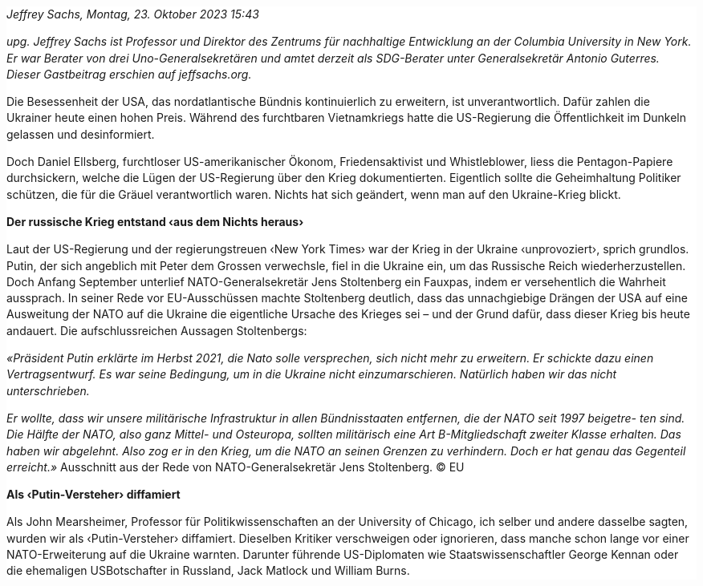 _Jeffrey Sachs, Montag, 23. Oktober 2023 15:43_

_upg. Jeffrey Sachs ist Professor und Direktor des Zentrums für nachhaltige Entwicklung an der Columbia University in_
_New York. Er war Berater von drei Uno-Generalsekretären und amtet derzeit als SDG-Berater unter Generalsekretär_
_Antonio Guterres. Dieser Gastbeitrag erschien auf jeffsachs.org._

Die Besessenheit der USA, das nordatlantische Bündnis kontinuierlich zu erweitern, ist unverantwortlich. Dafür zahlen die Ukrainer heute einen hohen Preis.
Während des furchtbaren Vietnamkriegs hatte die US-Regierung die Öffentlichkeit im Dunkeln gelassen und desinformiert.

Doch Daniel Ellsberg, furchtloser US-amerikanischer Ökonom, Friedensaktivist und Whistleblower, liess die Pentagon-Papiere durchsickern, welche die Lügen der US-Regierung über den Krieg dokumentierten. Eigentlich sollte die
Geheimhaltung Politiker schützen, die für die Gräuel verantwortlich waren.
Nichts hat sich geändert, wenn man auf den Ukraine-Krieg blickt.

**Der russische Krieg entstand ‹aus dem Nichts heraus›**

Laut der US-Regierung und der regierungstreuen ‹New York Times› war der Krieg in der Ukraine ‹unprovoziert›,
sprich grundlos. Putin, der sich angeblich mit Peter dem Grossen verwechsle, fiel in die Ukraine ein, um das Russische
Reich wiederherzustellen.
Doch Anfang September unterlief NATO-Generalsekretär Jens Stoltenberg ein Fauxpas, indem er versehentlich die
Wahrheit aussprach. In seiner Rede vor EU-Ausschüssen machte Stoltenberg deutlich, dass das unnachgiebige Drängen der USA auf eine Ausweitung der NATO auf die Ukraine die eigentliche Ursache des Krieges sei – und der Grund
dafür, dass dieser Krieg bis heute andauert.
Die aufschlussreichen Aussagen Stoltenbergs:

_«Präsident Putin erklärte im Herbst 2021, die Nato solle versprechen, sich nicht mehr zu erweitern. Er schickte dazu_
_einen Vertragsentwurf. Es war seine Bedingung, um in die Ukraine nicht einzumarschieren. Natürlich haben wir das nicht_
_unterschrieben._

_Er wollte, dass wir unsere militärische Infrastruktur in allen Bündnisstaaten entfernen, die der NATO seit 1997 beigetre-_
_ten sind. Die Hälfte der NATO, also ganz Mittel- und Osteuropa, sollten militärisch eine Art B-Mitgliedschaft zweiter Klasse_
_erhalten. Das haben wir abgelehnt. Also zog er in den Krieg, um die NATO an seinen Grenzen zu verhindern. Doch er hat_
_genau das Gegenteil erreicht.»_
Ausschnitt aus der Rede von NATO-Generalsekretär Jens Stoltenberg. © EU

**Als ‹Putin-Versteher› diffamiert**

Als John Mearsheimer, Professor für Politikwissenschaften an der University of Chicago, ich selber und andere dasselbe sagten, wurden wir als ‹Putin-Versteher› diffamiert.
Dieselben Kritiker verschweigen oder ignorieren, dass manche schon lange vor einer NATO-Erweiterung auf die Ukraine warnten. Darunter führende US-Diplomaten wie Staatswissenschaftler George Kennan oder die ehemaligen USBotschafter in Russland, Jack Matlock und William Burns.
